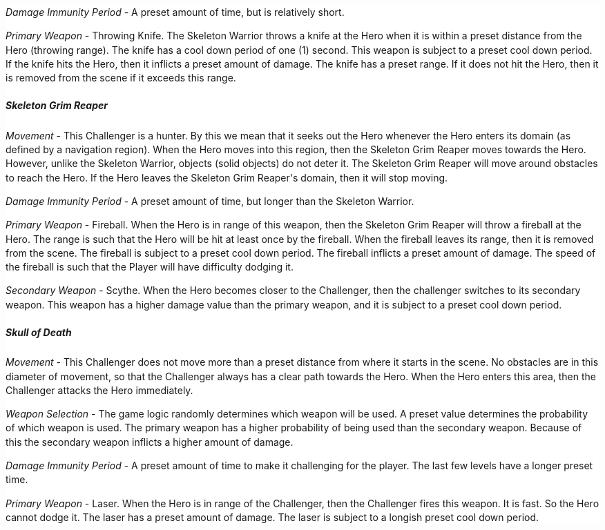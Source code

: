 *Damage Immunity Period* - A preset amount of time, but is relatively short.

*Primary Weapon* - Throwing Knife. The Skeleton Warrior throws a knife at the Hero when it is within a preset distance from the
Hero (throwing range). The knife has a cool down period of one (1) second. This weapon is subject to a preset cool down period.
If the knife hits the Hero, then it inflicts a preset amount of damage. The knife has a preset range. If it 
does not hit the Hero, then it is removed from the scene if it exceeds this range.

##### Skeleton Grim Reaper

*Movement* - This Challenger is a hunter. By this we mean that it seeks out the Hero whenever the Hero enters its domain (as defined by a 
navigation region). When the Hero moves into this region, then the Skeleton Grim Reaper moves towards the Hero. However, unlike the Skeleton
Warrior, objects (solid objects) do not deter it. The Skeleton Grim Reaper will move around obstacles to reach the Hero. If the Hero leaves
the Skeleton Grim Reaper's domain, then it will stop moving.

*Damage Immunity Period* - A preset amount of time, but longer than the Skeleton Warrior.

*Primary Weapon* - Fireball. When the Hero is in range of this weapon, then the Skeleton Grim Reaper will throw a fireball at the Hero.
The range is such that the Hero will be hit at least once by the fireball. When the fireball leaves its range, then it is removed from 
the scene. The fireball is subject to a preset cool down period. The fireball inflicts a preset amount of damage. The speed of the 
fireball is such that the Player will have difficulty dodging it.

*Secondary Weapon* - Scythe. When the Hero becomes closer to the Challenger, then the challenger switches to its secondary weapon. 
This weapon has a higher damage value than the primary weapon, and it is subject to a preset cool down period.

##### Skull of Death

*Movement* - This Challenger does not move more than a preset distance from where it starts in the scene. No obstacles are
in this diameter of movement, so that the Challenger always has a clear path towards the Hero. When the Hero enters this area, 
then the Challenger attacks the Hero immediately.

*Weapon Selection* - The game logic randomly determines which weapon will be used. A preset value determines the probability
of which weapon is used. The primary weapon has a higher probability of being used than the secondary weapon. Because of this
the secondary weapon inflicts a higher amount of damage. 

*Damage Immunity Period* - A preset amount of time to make it challenging for the player. The last few levels have a 
longer preset time. 

*Primary Weapon* - Laser. When the Hero is in range of the Challenger, then the Challenger fires this weapon. It is fast. 
So the Hero cannot dodge it. The laser has a preset amount of damage. The laser is subject to a longish preset cool down period.
